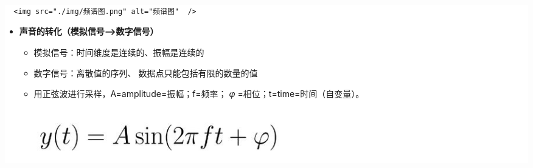       <img src="./img/频谱图.png" alt="频谱图"  />

- **声音的转化（模拟信号-->数字信号）**

  - 模拟信号：时间维度是连续的、振幅是连续的
  
  - 数字信号：离散值的序列、 数据点只能包括有限的数量的值
  
  - 用正弦波进行采样，A=amplitude=振幅；f=频率； $\varphi$ =相位；t=time=时间（自变量）。
  
    ![正弦波公式](./img/正弦波公式.png)
